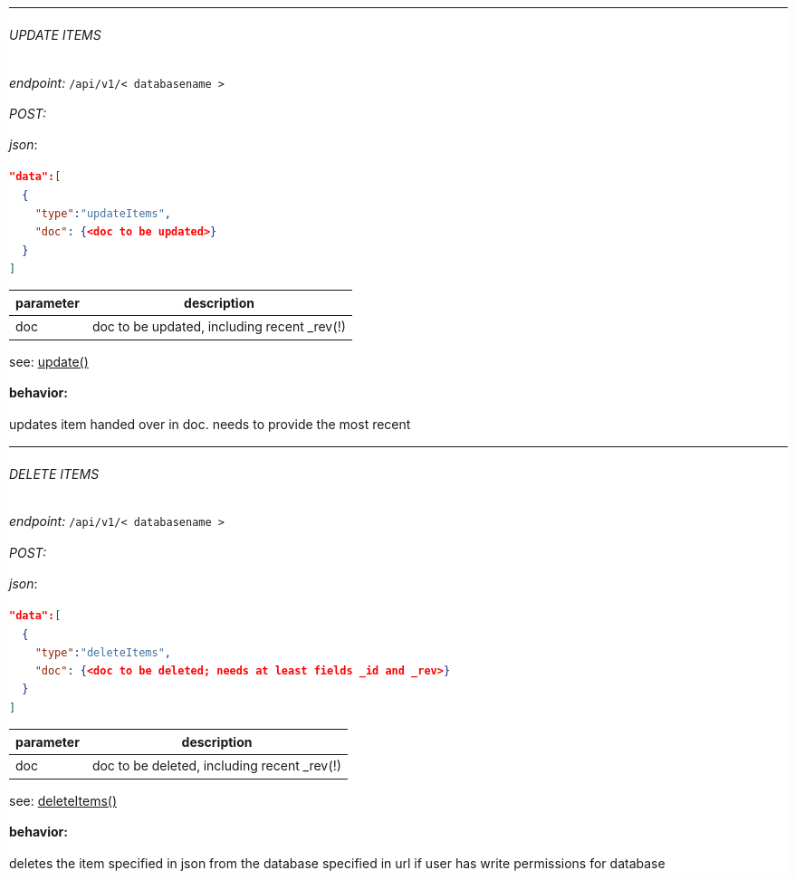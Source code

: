 --------------------------------
###### UPDATE ITEMS ######

*endpoint:*
`/api/v1/< databasename >`

*POST:*

*json*:

```json
"data":[
  {
    "type":"updateItems",
    "doc": {<doc to be updated>}
  }
]
```

parameter     | description
------------- | -------------
doc           | doc to be updated, including recent _rev(!)

see: [update()](https://dingsda.org/docs/global.html#update)

**behavior:**

updates item handed over in doc. needs to provide the most recent

--------------------------------
###### DELETE ITEMS ######

*endpoint:*
`/api/v1/< databasename >`

*POST:*

*json*:

```json
"data":[
  {
    "type":"deleteItems",
    "doc": {<doc to be deleted; needs at least fields _id and _rev>}
  }
]
```

parameter     | description
------------- | -------------
doc           | doc to be deleted, including recent _rev(!)

see: [deleteItems()](https://dingsda.org/docs/global.html#deleteItems)

**behavior:**

deletes the item specified in json from the database specified in url if user has write permissions for database

